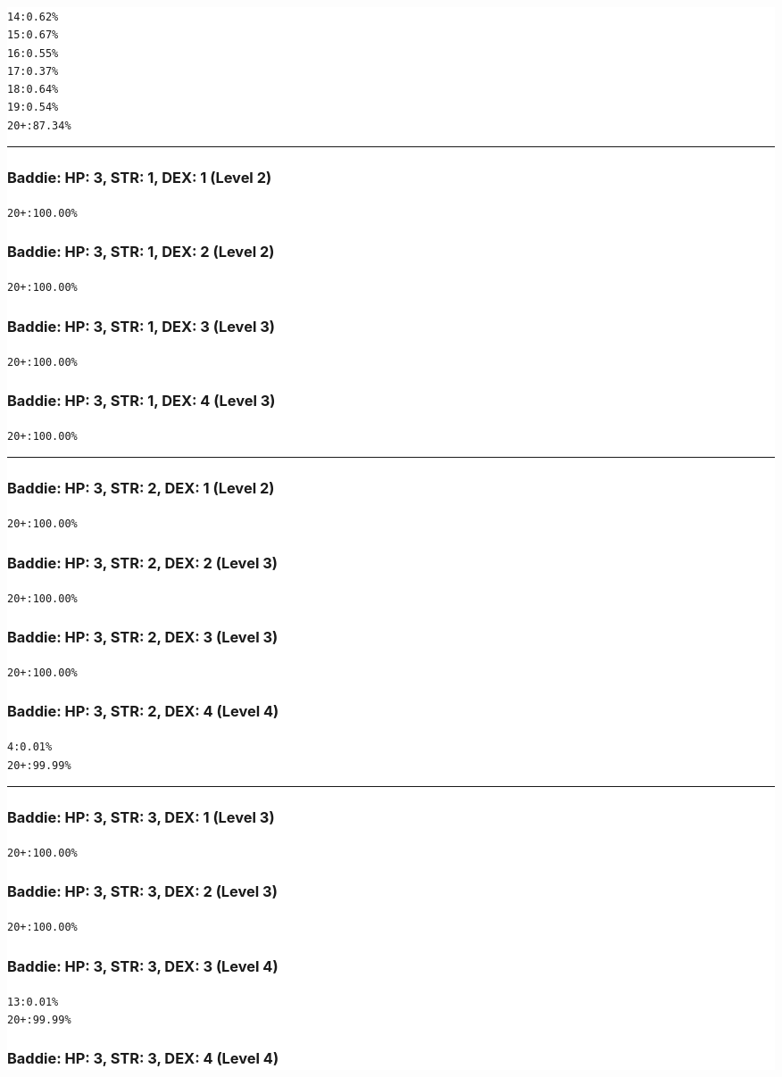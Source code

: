     14:0.62%
    15:0.67%
    16:0.55%
    17:0.37%
    18:0.64%
    19:0.54%
    20+:87.34%

---

### Baddie: HP: 3, STR: 1, DEX: 1 (Level 2)

    20+:100.00%
### Baddie: HP: 3, STR: 1, DEX: 2 (Level 2)

    20+:100.00%
### Baddie: HP: 3, STR: 1, DEX: 3 (Level 3)

    20+:100.00%
### Baddie: HP: 3, STR: 1, DEX: 4 (Level 3)

    20+:100.00%

---

### Baddie: HP: 3, STR: 2, DEX: 1 (Level 2)

    20+:100.00%
### Baddie: HP: 3, STR: 2, DEX: 2 (Level 3)

    20+:100.00%
### Baddie: HP: 3, STR: 2, DEX: 3 (Level 3)

    20+:100.00%
### Baddie: HP: 3, STR: 2, DEX: 4 (Level 4)

    4:0.01%
    20+:99.99%

---

### Baddie: HP: 3, STR: 3, DEX: 1 (Level 3)

    20+:100.00%
### Baddie: HP: 3, STR: 3, DEX: 2 (Level 3)

    20+:100.00%
### Baddie: HP: 3, STR: 3, DEX: 3 (Level 4)

    13:0.01%
    20+:99.99%
### Baddie: HP: 3, STR: 3, DEX: 4 (Level 4)
